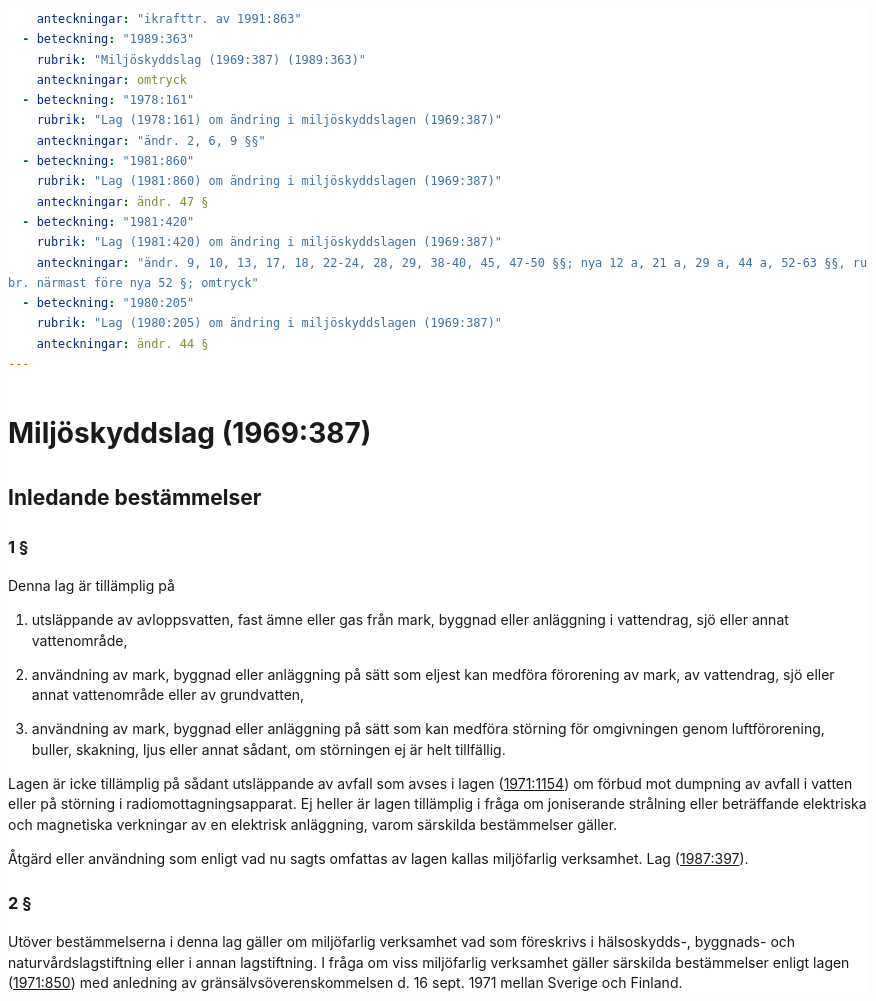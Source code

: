 ```yaml
    anteckningar: "ikrafttr. av 1991:863"
  - beteckning: "1989:363"
    rubrik: "Miljöskyddslag (1969:387) (1989:363)"
    anteckningar: omtryck
  - beteckning: "1978:161"
    rubrik: "Lag (1978:161) om ändring i miljöskyddslagen (1969:387)"
    anteckningar: "ändr. 2, 6, 9 §§"
  - beteckning: "1981:860"
    rubrik: "Lag (1981:860) om ändring i miljöskyddslagen (1969:387)"
    anteckningar: ändr. 47 §
  - beteckning: "1981:420"
    rubrik: "Lag (1981:420) om ändring i miljöskyddslagen (1969:387)"
    anteckningar: "ändr. 9, 10, 13, 17, 18, 22-24, 28, 29, 38-40, 45, 47-50 §§; nya 12 a, 21 a, 29 a, 44 a, 52-63 §§, rubr. närmast före nya 52 §; omtryck"
  - beteckning: "1980:205"
    rubrik: "Lag (1980:205) om ändring i miljöskyddslagen (1969:387)"
    anteckningar: ändr. 44 §
---
```


# Miljöskyddslag (1969:387)

## Inledande bestämmelser

### 1 §

Denna lag är tillämplig på

1. utsläppande av avloppsvatten, fast ämne eller gas från mark, byggnad eller anläggning i vattendrag, sjö eller annat vattenområde,

2. användning av mark, byggnad eller anläggning på sätt som eljest kan medföra förorening av mark, av vattendrag, sjö eller annat vattenområde eller av grundvatten,

3. användning av mark, byggnad eller anläggning på sätt som kan medföra störning för omgivningen genom luftförorening, buller, skakning, ljus eller annat sådant, om störningen ej är helt tillfällig.

Lagen är icke tillämplig på sådant utsläppande av avfall som avses i lagen ([1971:1154](https://selex.se/eli/sfs/1971/1154)) om förbud mot dumpning av avfall i vatten eller på störning i radiomottagningsapparat. Ej heller är lagen tillämplig i fråga om joniserande strålning eller beträffande elektriska och magnetiska verkningar av en elektrisk anläggning, varom särskilda bestämmelser gäller.

Åtgärd eller användning som enligt vad nu sagts omfattas av lagen kallas miljöfarlig verksamhet. Lag ([1987:397](https://selex.se/eli/sfs/1987/397)).

### 2 §

Utöver bestämmelserna i denna lag gäller om miljöfarlig verksamhet vad som föreskrivs i hälsoskydds-, byggnads- och naturvårdslagstiftning eller i annan lagstiftning. I fråga om viss miljöfarlig verksamhet gäller särskilda bestämmelser enligt lagen ([1971:850](https://selex.se/eli/sfs/1971/850)) med anledning av gränsälvsöverenskommelsen d. 16 sept. 1971 mellan Sverige och Finland.
